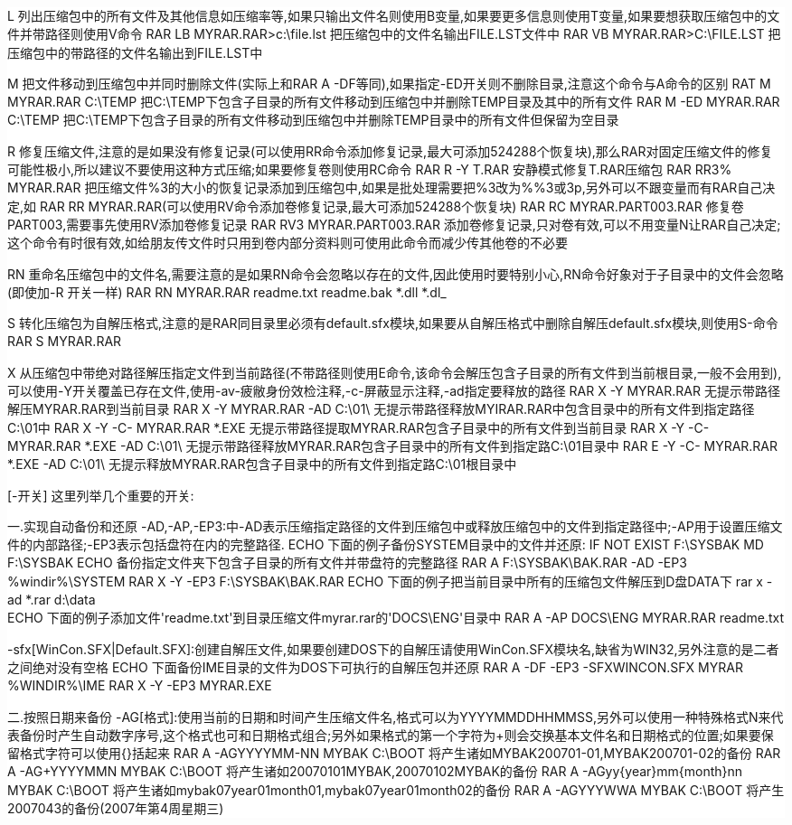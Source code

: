 L 列出压缩包中的所有文件及其他信息如压缩率等,如果只输出文件名则使用B变量,如果要更多信息则使用T变量,如果要想获取压缩包中的文件并带路径则使用V命令
RAR LB MYRAR.RAR>c:\file.lst   把压缩包中的文件名输出FILE.LST文件中
RAR VB MYRAR.RAR>C:\FILE.LST   把压缩包中的带路径的文件名输出到FILE.LST中

M 把文件移动到压缩包中并同时删除文件(实际上和RAR A -DF等同),如果指定-ED开关则不删除目录,注意这个命令与A命令的区别
RAT M MYRAR.RAR C:\TEMP      把C:\TEMP下包含子目录的所有文件移动到压缩包中并删除TEMP目录及其中的所有文件
RAR M -ED MYRAR.RAR C:\TEMP 把C:\TEMP下包含子目录的所有文件移动到压缩包中并删除TEMP目录中的所有文件但保留为空目录

R 修复压缩文件,注意的是如果没有修复记录(可以使用RR命令添加修复记录,最大可添加524288个恢复块),那么RAR对固定压缩文件的修复可能性极小,所以建议不要使用这种方式压缩;如果要修复卷则使用RC命令
RAR R -Y T.RAR             安静模式修复T.RAR压缩包
RAR RR3% MYRAR.RAR         把压缩文件%3的大小的恢复记录添加到压缩包中,如果是批处理需要把%3改为%%3或3p,另外可以不跟变量而有RAR自己决定,如 RAR RR MYRAR.RAR(可以使用RV命令添加卷修复记录,最大可添加524288个恢复块)
RAR RC MYRAR.PART003.RAR   修复卷PART003,需要事先使用RV添加卷修复记录
RAR RV3 MYRAR.PART003.RAR 添加卷修复记录,只对卷有效,可以不用变量N让RAR自己决定;这个命令有时很有效,如给朋友传文件时只用到卷内部分资料则可使用此命令而减少传其他卷的不必要  

RN 重命名压缩包中的文件名,需要注意的是如果RN命令会忽略以存在的文件,因此使用时要特别小心,RN命令好象对于子目录中的文件会忽略(即使加-R 开关一样)
RAR RN MYRAR.RAR readme.txt readme.bak *.dll *.dl_

S 转化压缩包为自解压格式,注意的是RAR同目录里必须有default.sfx模块,如果要从自解压格式中删除自解压default.sfx模块,则使用S-命令
RAR S MYRAR.RAR

X 从压缩包中带绝对路径解压指定文件到当前路径(不带路径则使用E命令,该命令会解压包含子目录的所有文件到当前根目录,一般不会用到),可以使用-Y开关覆盖已存在文件,使用-av-疲敝身份效检注释,-c-屏蔽显示注释,-ad指定要释放的路径
RAR X -Y MYRAR.RAR                       无提示带路径解压MYRAR.RAR到当前目录
RAR X -Y MYRAR.RAR -AD C:\01\            无提示带路径释放MYIRAR.RAR中包含目录中的所有文件到指定路径C:\01中
RAR X -Y -C- MYRAR.RAR *.EXE             无提示带路径提取MYRAR.RAR包含子目录中的所有文件到当前目录
RAR X -Y -C- MYRAR.RAR *.EXE -AD C:\01\ 无提示带路径释放MYRAR.RAR包含子目录中的所有文件到指定路C:\01目录中
RAR E -Y -C- MYRAR.RAR *.EXE -AD C:\01\ 无提示释放MYRAR.RAR包含子目录中的所有文件到指定路C:\01根目录中

[-开关]
这里列举几个重要的开关:

一.实现自动备份和还原
-AD,-AP,-EP3:中-AD表示压缩指定路径的文件到压缩包中或释放压缩包中的文件到指定路径中;-AP用于设置压缩文件的内部路径;-EP3表示包括盘符在内的完整路径.
ECHO 下面的例子备份SYSTEM目录中的文件并还原:
IF NOT EXIST F:\SYSBAK MD F:\SYSBAK
ECHO 备份指定文件夹下包含子目录的所有文件并带盘符的完整路径
RAR A F:\SYSBAK\BAK.RAR -AD -EP3 %windir%\SYSTEM
RAR X -Y -EP3 F:\SYSBAK\BAK.RAR
ECHO 下面的例子把当前目录中所有的压缩包文件解压到D盘DATA下
rar x -ad *.rar d:\data\
ECHO 下面的例子添加文件'readme.txt'到目录压缩文件myrar.rar的'DOCS\ENG'目录中
RAR A -AP DOCS\ENG MYRAR.RAR readme.txt

-sfx[WinCon.SFX|Default.SFX]:创建自解压文件,如果要创建DOS下的自解压请使用WinCon.SFX模块名,缺省为WIN32,另外注意的是二者之间绝对没有空格
ECHO 下面备份IME目录的文件为DOS下可执行的自解压包并还原
RAR A -DF -EP3 -SFXWINCON.SFX MYRAR %WINDIR%\IME
RAR X -Y -EP3 MYRAR.EXE

二.按照日期来备份
-AG[格式]:使用当前的日期和时间产生压缩文件名,格式可以为YYYYMMDDHHMMSS,另外可以使用一种特殊格式N来代表备份时产生自动数字序号,这个格式也可和日期格式组合;另外如果格式的第一个字符为+则会交换基本文件名和日期格式的位置;如果要保留格式字符可以使用{}括起来
RAR A -AGYYYYMM-NN MYBAK C:\BOOT                将产生诸如MYBAK200701-01,MYBAK200701-02的备份
RAR A -AG+YYYYMMN MYBAK C:\BOOT                 将产生诸如20070101MYBAK,20070102MYBAK的备份
RAR A -AGyy{year}mm{month}nn MYBAK C:\BOOT      将产生诸如mybak07year01month01,mybak07year01month02的备份
RAR A -AGYYYWWA MYBAK C:\BOOT                   将产生2007043的备份(2007年第4周星期三)
